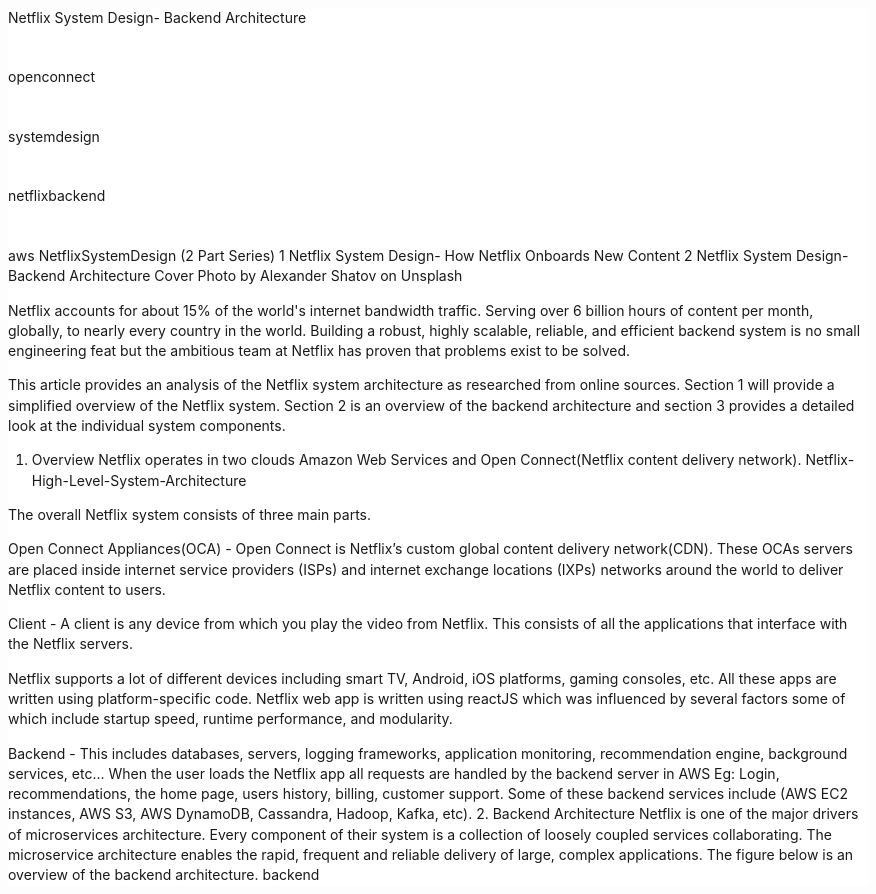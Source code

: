 Netflix System Design- Backend Architecture
#
openconnect
#
systemdesign
#
netflixbackend
#
aws
NetflixSystemDesign (2 Part Series)
1
Netflix System Design- How Netflix Onboards New Content
2
Netflix System Design- Backend Architecture
Cover Photo by Alexander Shatov on Unsplash

Netflix accounts for about 15% of the world's internet bandwidth traffic. Serving over 6 billion hours of content per month, globally, to nearly every country in the world. Building a robust, highly scalable, reliable, and efficient backend system is no small engineering feat but the ambitious team at Netflix has proven that problems exist to be solved.

This article provides an analysis of the Netflix system architecture as researched from online sources. Section 1 will provide a simplified overview of the Netflix system. Section 2 is an overview of the backend architecture and section 3 provides a detailed look at the individual system components.

1. Overview
Netflix operates in two clouds Amazon Web Services and Open Connect(Netflix content delivery network).
Netflix-High-Level-System-Architecture

The overall Netflix system consists of three main parts.

Open Connect Appliances(OCA) - Open Connect is Netflix’s custom global content delivery network(CDN). These OCAs servers are placed inside internet service providers (ISPs) and internet exchange locations (IXPs) networks around the world to deliver Netflix content to users.

Client - A client is any device from which you play the video from Netflix. This consists of all the applications that interface with the Netflix servers.

Netflix supports a lot of different devices including smart TV, Android, iOS platforms, gaming consoles, etc. All these apps are written using platform-specific code. Netflix web app is written using reactJS which was influenced by several factors some of which include startup speed, runtime performance, and modularity.

Backend - This includes databases, servers, logging frameworks, application monitoring, recommendation engine, background services, etc... When the user loads the Netflix app all requests are handled by the backend server in AWS Eg: Login, recommendations, the home page, users history, billing, customer support. Some of these backend services include (AWS EC2 instances, AWS S3, AWS DynamoDB, Cassandra, Hadoop, Kafka, etc).
2. Backend Architecture
Netflix is one of the major drivers of microservices architecture. Every component of their system is a collection of loosely coupled services collaborating. The microservice architecture enables the rapid, frequent and reliable delivery of large, complex applications. The figure below is an overview of the backend architecture.
backend
